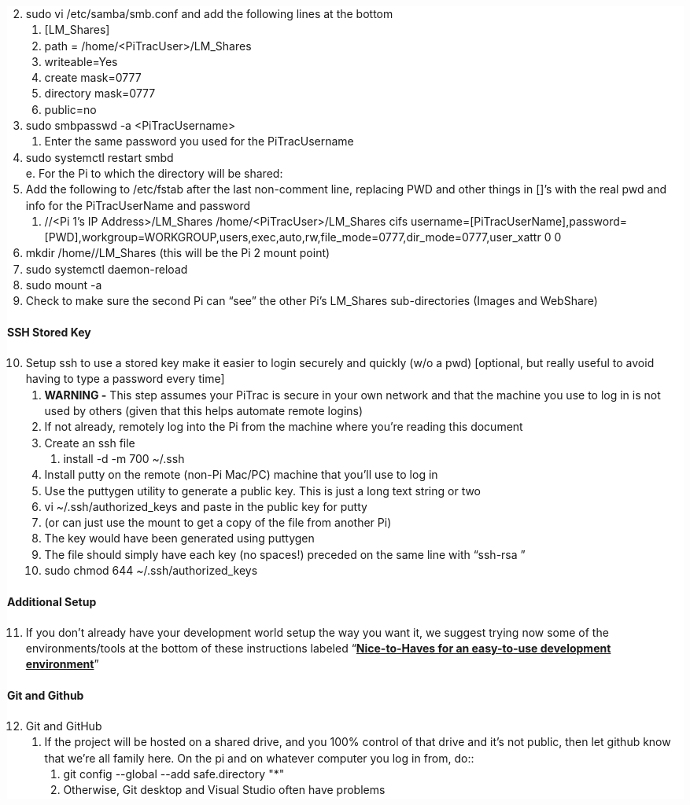    2. sudo vi /etc/samba/smb.conf   and add the following lines at the bottom  
      1. \[LM\_Shares\]  
      2. path \= /home/\<PiTracUser\>/LM\_Shares  
      3. writeable=Yes  
      4. create mask=0777  
      5. directory mask=0777  
      6. public=no  
   2. sudo smbpasswd \-a \<PiTracUsername\>  
      1. Enter the same password you used for the PiTracUsername  
   2. sudo systemctl restart smbd  
      e. For the Pi to which the directory will be shared:  
   3. Add the following to /etc/fstab after the last non-comment line, replacing PWD and other things in \[\]’s with the real pwd and info for the PiTracUserName and password  
      1. //\<Pi 1’s IP Address\>/LM\_Shares /home/\<PiTracUser\>/LM\_Shares cifs username=\[PiTracUserName\],password=\[PWD\],workgroup=WORKGROUP,users,exec,auto,rw,file\_mode=0777,dir\_mode=0777,user\_xattr 0 0  
   3. mkdir /home/<PiTracUser>/LM_Shares      (this will be the Pi 2 mount point)
   4. sudo systemctl daemon-reload  
   5. sudo mount \-a  
   6. Check to make sure the second Pi can “see” the other Pi’s LM\_Shares sub-directories (Images and WebShare)

#### SSH Stored Key

10. Setup ssh to use a stored key make it easier to login securely and quickly (w/o a pwd) \[optional, but really useful to avoid having to type a password every time\]  
    1. **WARNING \-** This step assumes your PiTrac is secure in your own network and that the machine you use to log in is not used by others (given that this helps automate remote logins)  
    2. If not already, remotely log into the Pi from the machine where you’re reading this document  
    3. Create an ssh file  
       1. install \-d \-m 700 \~/.ssh  
    4. Install putty on the remote (non-Pi Mac/PC) machine that you’ll use to log in  
    5. Use the puttygen utility to generate a public key.  This is just a long text string or two  
    6. vi \~/.ssh/authorized\_keys and paste in the public key for putty  
    7. (or can just use the mount to get a copy of the file from another Pi)  
    8. The key would have been generated using puttygen  
    9. The file should simply have each key (no spaces\!)  preceded on the same line with “ssh-rsa ”  
    10. sudo chmod 644 \~/.ssh/authorized\_keys

#### Additional Setup

11. If you don’t already have your development world setup the way you want it, we suggest trying now some of the environments/tools at the bottom of these instructions labeled “[**Nice-to-Haves for an easy-to-use development environment**](#nice-to-haves)”

#### Git and Github

12. Git and GitHub  
    1. If the project will be hosted on a shared drive, and you 100% control of that drive and it’s not public, then let github know that we’re all family here.  On the pi and on whatever computer you log in from, do::  
       1. git config \--global \--add safe.directory "\*"  
       2. Otherwise, Git desktop and Visual Studio often have problems
